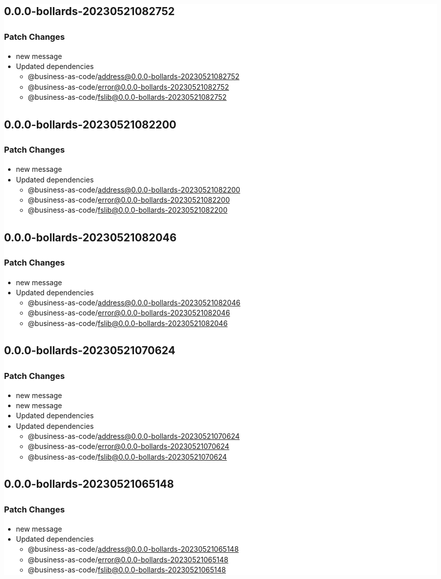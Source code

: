 ## 0.0.0-bollards-20230521082752

### Patch Changes

- new message
- Updated dependencies
  - @business-as-code/address@0.0.0-bollards-20230521082752
  - @business-as-code/error@0.0.0-bollards-20230521082752
  - @business-as-code/fslib@0.0.0-bollards-20230521082752

## 0.0.0-bollards-20230521082200

### Patch Changes

- new message
- Updated dependencies
  - @business-as-code/address@0.0.0-bollards-20230521082200
  - @business-as-code/error@0.0.0-bollards-20230521082200
  - @business-as-code/fslib@0.0.0-bollards-20230521082200

## 0.0.0-bollards-20230521082046

### Patch Changes

- new message
- Updated dependencies
  - @business-as-code/address@0.0.0-bollards-20230521082046
  - @business-as-code/error@0.0.0-bollards-20230521082046
  - @business-as-code/fslib@0.0.0-bollards-20230521082046

## 0.0.0-bollards-20230521070624

### Patch Changes

- new message
- new message
- Updated dependencies
- Updated dependencies
  - @business-as-code/address@0.0.0-bollards-20230521070624
  - @business-as-code/error@0.0.0-bollards-20230521070624
  - @business-as-code/fslib@0.0.0-bollards-20230521070624

## 0.0.0-bollards-20230521065148

### Patch Changes

- new message
- Updated dependencies
  - @business-as-code/address@0.0.0-bollards-20230521065148
  - @business-as-code/error@0.0.0-bollards-20230521065148
  - @business-as-code/fslib@0.0.0-bollards-20230521065148
